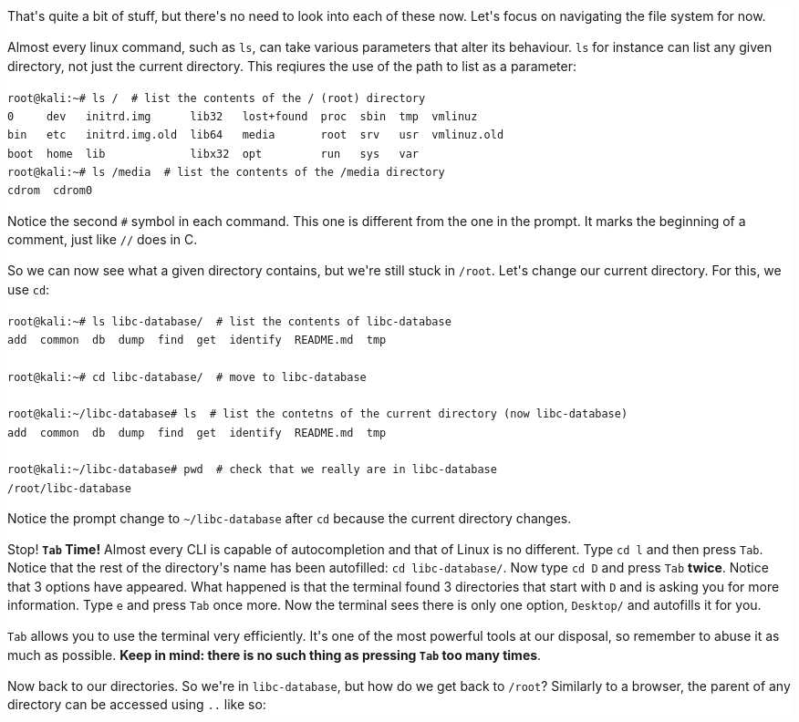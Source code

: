 That's quite a bit of stuff, but there's no need to look into each of these now.
Let's focus on navigating the file system for now.

Almost every linux command, such as `ls`, can take various parameters that alter its behaviour.
`ls` for instance can list any given directory, not just the current directory.
This reqiures the use of the path to list as a parameter:

```console
root@kali:~# ls /  # list the contents of the / (root) directory
0     dev   initrd.img      lib32   lost+found  proc  sbin  tmp  vmlinuz
bin   etc   initrd.img.old  lib64   media       root  srv   usr  vmlinuz.old
boot  home  lib             libx32  opt         run   sys   var
root@kali:~# ls /media  # list the contents of the /media directory
cdrom  cdrom0
```

Notice the second `#` symbol in each command.
This one is different from the one in the prompt.
It marks the beginning of a comment, just like `//` does in C.

So we can now see what a given directory contains, but we're still stuck in `/root`.
Let's change our current directory. For this, we use `cd`:

```console
root@kali:~# ls libc-database/  # list the contents of libc-database
add  common  db  dump  find  get  identify  README.md  tmp

root@kali:~# cd libc-database/  # move to libc-database

root@kali:~/libc-database# ls  # list the contetns of the current directory (now libc-database)
add  common  db  dump  find  get  identify  README.md  tmp

root@kali:~/libc-database# pwd  # check that we really are in libc-database
/root/libc-database
```

Notice the prompt change to `~/libc-database` after `cd` because the current directory changes.

Stop!
**`Tab` Time!**
Almost every CLI is capable of autocompletion and that of Linux is no different.
Type `cd l` and then press `Tab`.
Notice that the rest of the directory's name has been autofilled: `cd libc-database/`.
Now type `cd D` and press `Tab` **twice**.
Notice that 3 options have appeared.
What happened is that the terminal found 3 directories that start with `D` and is asking you for more information.
Type `e` and press `Tab` once more.
Now the terminal sees there is only one option, `Desktop/` and autofills it for you.

`Tab` allows you to use the terminal very efficiently.
It's one of the most powerful tools at our disposal, so remember to abuse it as much as possible.
**Keep in mind: there is no such thing as pressing `Tab` too many times**.

Now back to our directories.
So we're in `libc-database`, but how do we get back to `/root`?
Similarly to a browser, the parent of any directory can be accessed using `..` like so:
